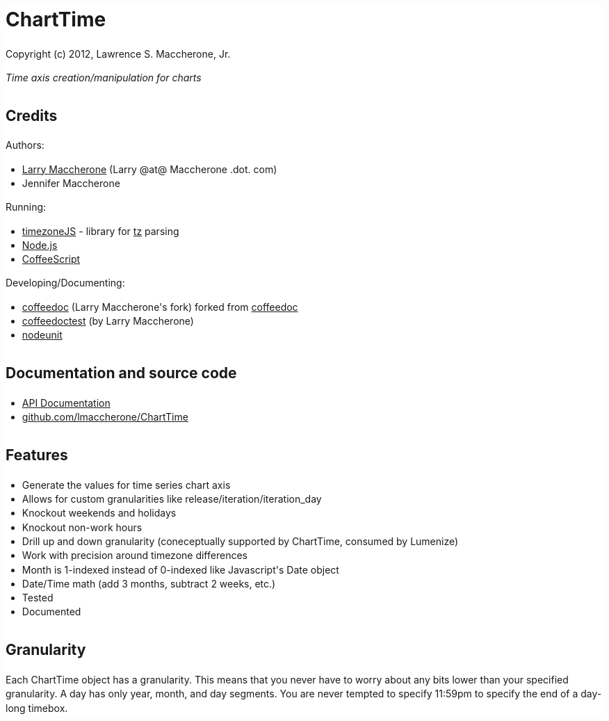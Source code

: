 # ChartTime #

Copyright (c) 2012, Lawrence S. Maccherone, Jr.

_Time axis creation/manipulation for charts_

## Credits ##

Authors:

* [Larry Maccherone](http://maccherone.com) (Larry @at@ Maccherone .dot. com)
* Jennifer Maccherone

Running:

* [timezoneJS](https://github.com/mde/timezone-js) - library for [tz](http://www.twinsun.com/tz/tz-link.htm) parsing
* [Node.js](http://nodejs.org/)
* [CoffeeScript](http://coffeescript.org/)

Developing/Documenting:

* [coffeedoc](https://github.com/lmaccherone/coffeedoc) (Larry Maccherone's fork) forked from [coffeedoc](https://github.com/omarkhan/coffeedoc)
* [coffeedoctest](https://github.com/lmaccherone/coffeedoctest) (by Larry Maccherone)
* [nodeunit](https://github.com/caolan/nodeunit)

## Documentation and source code ##

* [API Documentation](http://lmaccherone.github.com/ChartTime/docs/ChartTime.html)
* [github.com/lmaccherone/ChartTime](https://github.com/lmaccherone/ChartTime)

## Features ##

* Generate the values for time series chart axis
* Allows for custom granularities like release/iteration/iteration_day
* Knockout weekends and holidays
* Knockout non-work hours
* Drill up and down granularity (coneceptually supported by ChartTime, consumed by Lumenize)
* Work with precision around timezone differences
* Month is 1-indexed instead of 0-indexed like Javascript's Date object
* Date/Time math (add 3 months, subtract 2 weeks, etc.)
* Tested
* Documented

## Granularity ##

Each ChartTime object has a granularity. This means that you never have to
worry about any bits lower than your specified granularity. A day has only
year, month, and day segments. You are never tempted to specify 11:59pm
to specify the end of a day-long timebox.
